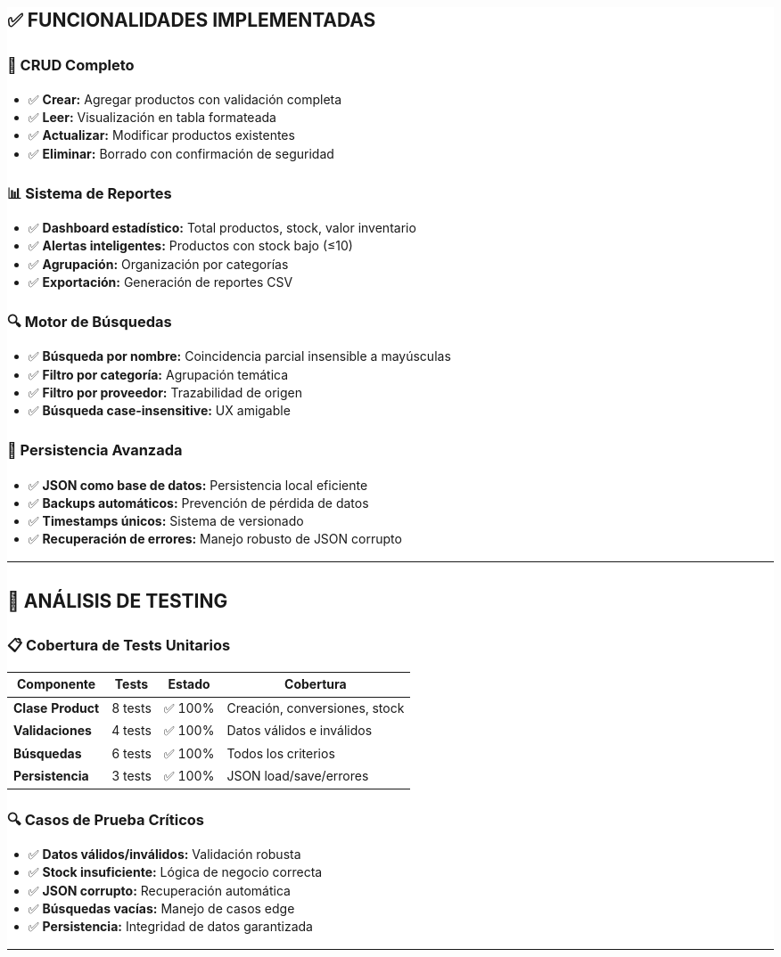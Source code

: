 
## ✅ **FUNCIONALIDADES IMPLEMENTADAS**

### **🎯 CRUD Completo**

- ✅ **Crear:** Agregar productos con validación completa
- ✅ **Leer:** Visualización en tabla formateada
- ✅ **Actualizar:** Modificar productos existentes
- ✅ **Eliminar:** Borrado con confirmación de seguridad

### **📊 Sistema de Reportes**

- ✅ **Dashboard estadístico:** Total productos, stock, valor inventario
- ✅ **Alertas inteligentes:** Productos con stock bajo (≤10)
- ✅ **Agrupación:** Organización por categorías
- ✅ **Exportación:** Generación de reportes CSV

### **🔍 Motor de Búsquedas**

- ✅ **Búsqueda por nombre:** Coincidencia parcial insensible a mayúsculas
- ✅ **Filtro por categoría:** Agrupación temática
- ✅ **Filtro por proveedor:** Trazabilidad de origen
- ✅ **Búsqueda case-insensitive:** UX amigable

### **💾 Persistencia Avanzada**

- ✅ **JSON como base de datos:** Persistencia local eficiente
- ✅ **Backups automáticos:** Prevención de pérdida de datos
- ✅ **Timestamps únicos:** Sistema de versionado
- ✅ **Recuperación de errores:** Manejo robusto de JSON corrupto

---

## 🧪 **ANÁLISIS DE TESTING**

### **📋 Cobertura de Tests Unitarios**

| Componente        | Tests   | Estado  | Cobertura                     |
| ----------------- | ------- | ------- | ----------------------------- |
| **Clase Product** | 8 tests | ✅ 100% | Creación, conversiones, stock |
| **Validaciones**  | 4 tests | ✅ 100% | Datos válidos e inválidos     |
| **Búsquedas**     | 6 tests | ✅ 100% | Todos los criterios           |
| **Persistencia**  | 3 tests | ✅ 100% | JSON load/save/errores        |

### **🔍 Casos de Prueba Críticos**

- ✅ **Datos válidos/inválidos:** Validación robusta
- ✅ **Stock insuficiente:** Lógica de negocio correcta
- ✅ **JSON corrupto:** Recuperación automática
- ✅ **Búsquedas vacías:** Manejo de casos edge
- ✅ **Persistencia:** Integridad de datos garantizada

---